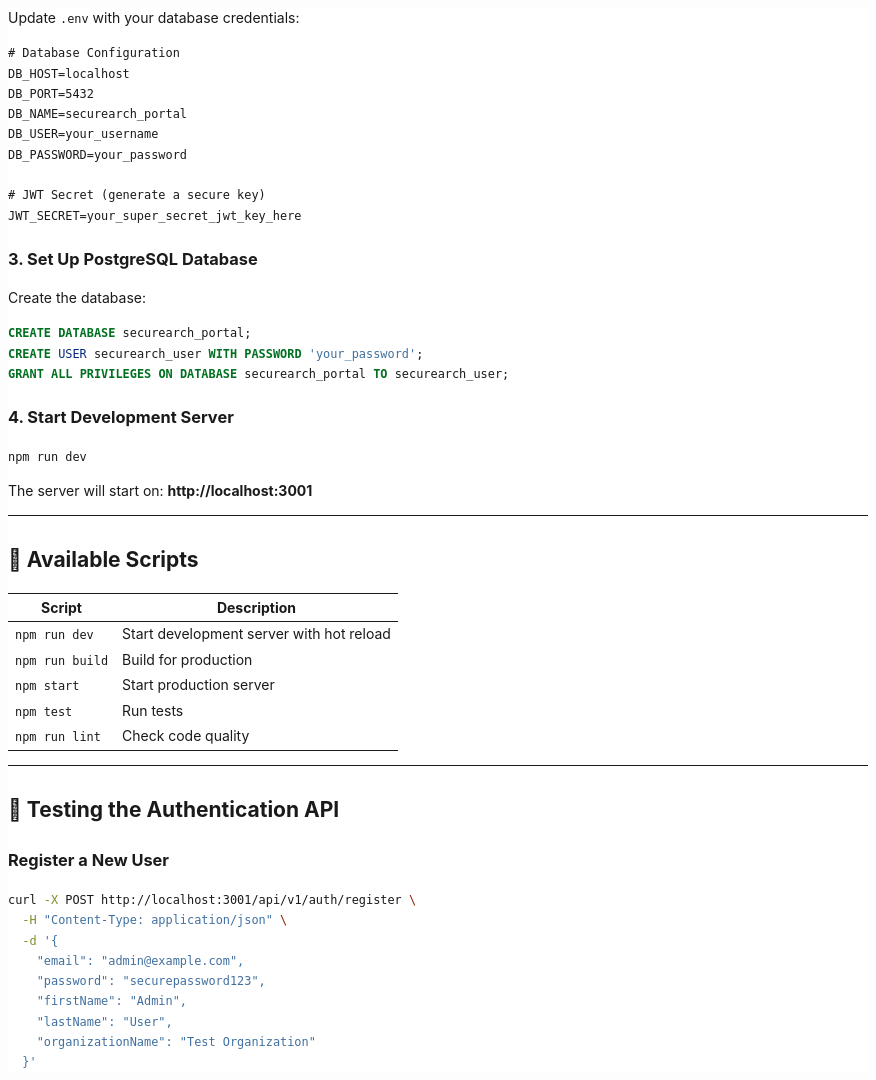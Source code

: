 Update `.env` with your database credentials:
```env
# Database Configuration
DB_HOST=localhost
DB_PORT=5432
DB_NAME=securearch_portal
DB_USER=your_username
DB_PASSWORD=your_password

# JWT Secret (generate a secure key)
JWT_SECRET=your_super_secret_jwt_key_here
```

### **3. Set Up PostgreSQL Database**

Create the database:
```sql
CREATE DATABASE securearch_portal;
CREATE USER securearch_user WITH PASSWORD 'your_password';
GRANT ALL PRIVILEGES ON DATABASE securearch_portal TO securearch_user;
```

### **4. Start Development Server**

```bash
npm run dev
```

The server will start on: **http://localhost:3001**

---

## 🔧 **Available Scripts**

| Script | Description |
|--------|-------------|
| `npm run dev` | Start development server with hot reload |
| `npm run build` | Build for production |
| `npm start` | Start production server |
| `npm test` | Run tests |
| `npm run lint` | Check code quality |

---

## 🧪 **Testing the Authentication API**

### **Register a New User**
```bash
curl -X POST http://localhost:3001/api/v1/auth/register \
  -H "Content-Type: application/json" \
  -d '{
    "email": "admin@example.com",
    "password": "securepassword123",
    "firstName": "Admin",
    "lastName": "User",
    "organizationName": "Test Organization"
  }'
```
